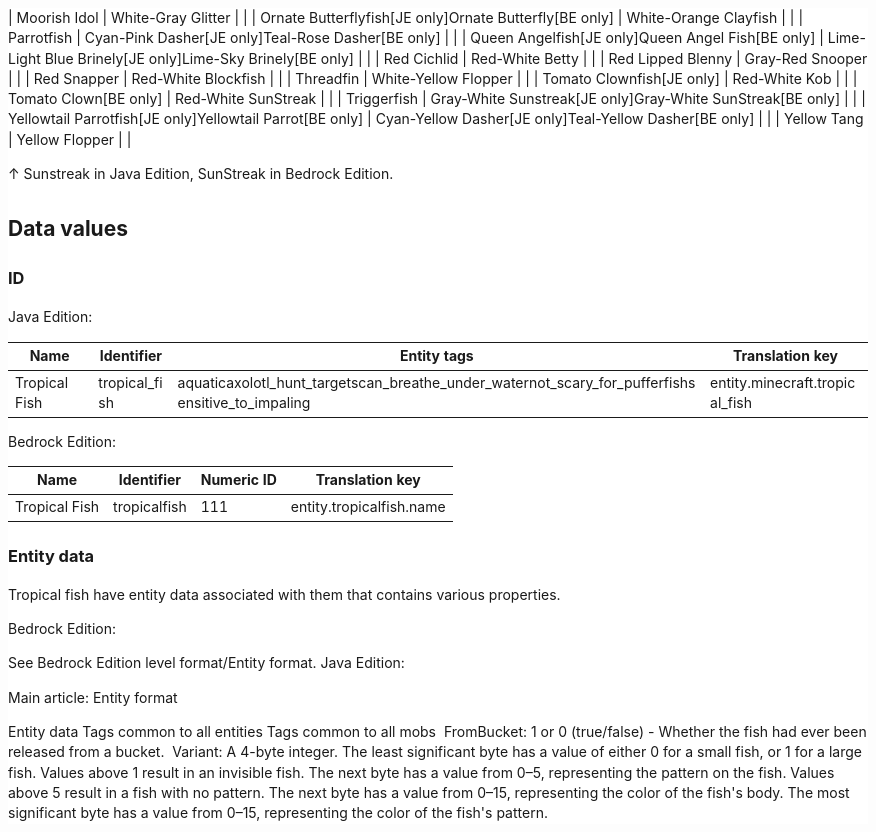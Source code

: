 | Moorish Idol                                                 | White-Gray Glitter                                                 |       |
| Ornate Butterflyfish‌[JE  only]Ornate Butterfly‌[BE  only]   | White-Orange Clayfish                                              |       |
| Parrotfish                                                   | Cyan-Pink Dasher‌[JE  only]Teal-Rose Dasher‌[BE  only]             |       |
| Queen Angelfish‌[JE  only]Queen Angel Fish‌[BE  only]        | Lime-Light Blue Brinely‌[JE  only]Lime-Sky Brinely‌[BE  only]      |       |
| Red Cichlid                                                  | Red-White Betty                                                    |       |
| Red Lipped Blenny                                            | Gray-Red Snooper                                                   |       |
| Red Snapper                                                  | Red-White Blockfish                                                |       |
| Threadfin                                                    | White-Yellow Flopper                                               |       |
| Tomato Clownfish‌[JE  only]                                  | Red-White Kob                                                      |       |
| Tomato Clown‌[BE  only]                                      | Red-White SunStreak                                                |       |
| Triggerfish                                                  | Gray-White Sunstreak‌[JE  only]Gray-White SunStreak‌[BE  only]     |       |
| Yellowtail Parrotfish‌[JE  only]Yellowtail Parrot‌[BE  only] | Cyan-Yellow Dasher‌[JE  only]Teal-Yellow Dasher‌[BE  only]         |       |
| Yellow Tang                                                  | Yellow Flopper                                                     |       |


↑ Sunstreak in Java Edition, SunStreak in Bedrock Edition.


## Data values
### ID
Java Edition:

| Name          | Identifier    | Entity tags                                                                                     | Translation key                |
|---------------|---------------|-------------------------------------------------------------------------------------------------|--------------------------------|
| Tropical Fish | tropical_fish | aquaticaxolotl_hunt_targetscan_breathe_under_waternot_scary_for_pufferfishsensitive_to_impaling | entity.minecraft.tropical_fish |

Bedrock Edition:

| Name          | Identifier   | Numeric ID | Translation key          |
|---------------|--------------|------------|--------------------------|
| Tropical Fish | tropicalfish | 111        | entity.tropicalfish.name |

### Entity data
Tropical fish have entity data associated with them that contains various properties.

Bedrock Edition:

See Bedrock Edition level format/Entity format.
Java Edition:

Main article: Entity format

 Entity data
Tags common to all entities
Tags common to all mobs
 FromBucket: 1 or 0 (true/false) - Whether the fish had ever been released from a bucket.
 Variant: A 4-byte integer.
The least significant byte has a value of either 0 for a small fish, or 1 for a large fish.  Values above 1 result in an invisible fish.
The next byte has a value from 0–5, representing the pattern on the fish.  Values above 5 result in a fish with no pattern.
The next byte has a value from 0–15, representing the color of the fish's body.
The most significant byte has a value from 0–15, representing the color of the fish's pattern.
